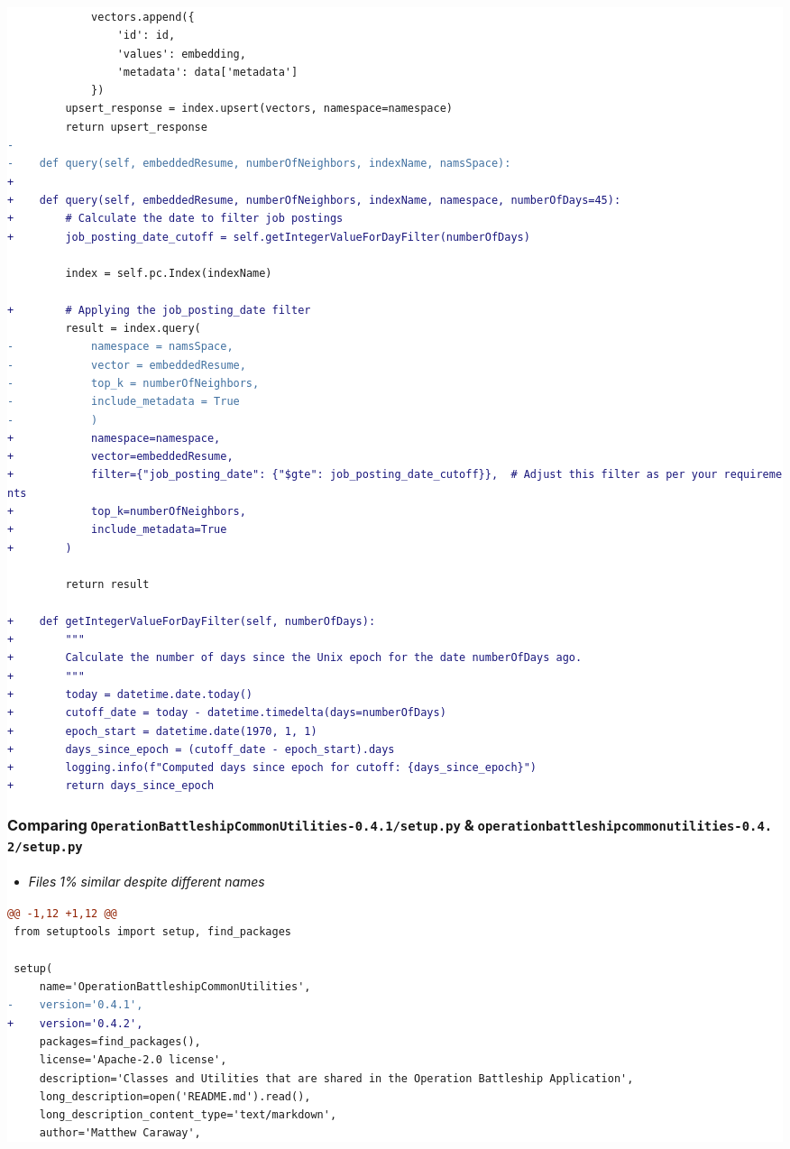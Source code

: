 ```diff
             vectors.append({
                 'id': id,
                 'values': embedding,
                 'metadata': data['metadata']
             })
         upsert_response = index.upsert(vectors, namespace=namespace)
         return upsert_response
-    
-    def query(self, embeddedResume, numberOfNeighbors, indexName, namsSpace):
+        
+    def query(self, embeddedResume, numberOfNeighbors, indexName, namespace, numberOfDays=45):
+        # Calculate the date to filter job postings
+        job_posting_date_cutoff = self.getIntegerValueForDayFilter(numberOfDays)
 
         index = self.pc.Index(indexName)
 
+        # Applying the job_posting_date filter
         result = index.query(
-            namespace = namsSpace,
-            vector = embeddedResume,
-            top_k = numberOfNeighbors,
-            include_metadata = True
-            )
+            namespace=namespace,
+            vector=embeddedResume,
+            filter={"job_posting_date": {"$gte": job_posting_date_cutoff}},  # Adjust this filter as per your requirements
+            top_k=numberOfNeighbors,
+            include_metadata=True
+        )
 
         return result
 
+    def getIntegerValueForDayFilter(self, numberOfDays):
+        """
+        Calculate the number of days since the Unix epoch for the date numberOfDays ago.
+        """
+        today = datetime.date.today()
+        cutoff_date = today - datetime.timedelta(days=numberOfDays)
+        epoch_start = datetime.date(1970, 1, 1)
+        days_since_epoch = (cutoff_date - epoch_start).days
+        logging.info(f"Computed days since epoch for cutoff: {days_since_epoch}")
+        return days_since_epoch
```

### Comparing `OperationBattleshipCommonUtilities-0.4.1/setup.py` & `operationbattleshipcommonutilities-0.4.2/setup.py`

 * *Files 1% similar despite different names*

```diff
@@ -1,12 +1,12 @@
 from setuptools import setup, find_packages
 
 setup(
     name='OperationBattleshipCommonUtilities',
-    version='0.4.1',
+    version='0.4.2',
     packages=find_packages(),
     license='Apache-2.0 license',
     description='Classes and Utilities that are shared in the Operation Battleship Application',
     long_description=open('README.md').read(),
     long_description_content_type='text/markdown',
     author='Matthew Caraway',
```